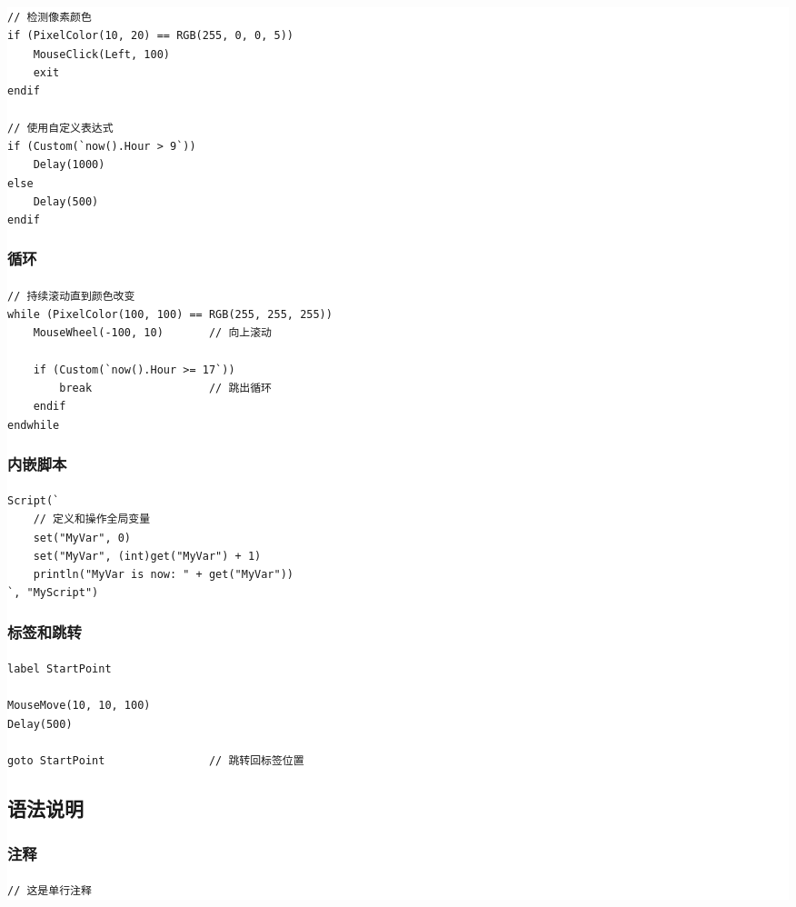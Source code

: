 ```macroscript
// 检测像素颜色
if (PixelColor(10, 20) == RGB(255, 0, 0, 5))
    MouseClick(Left, 100)
    exit
endif

// 使用自定义表达式
if (Custom(`now().Hour > 9`))
    Delay(1000)
else
    Delay(500)
endif
```

### 循环

```macroscript
// 持续滚动直到颜色改变
while (PixelColor(100, 100) == RGB(255, 255, 255))
    MouseWheel(-100, 10)       // 向上滚动
    
    if (Custom(`now().Hour >= 17`))
        break                  // 跳出循环
    endif
endwhile
```

### 内嵌脚本

```macroscript
Script(`
    // 定义和操作全局变量
    set("MyVar", 0)
    set("MyVar", (int)get("MyVar") + 1)
    println("MyVar is now: " + get("MyVar"))
`, "MyScript")
```

### 标签和跳转

```macroscript
label StartPoint

MouseMove(10, 10, 100)
Delay(500)

goto StartPoint                // 跳转回标签位置
```

## 语法说明

### 注释
```macroscript
// 这是单行注释
```
